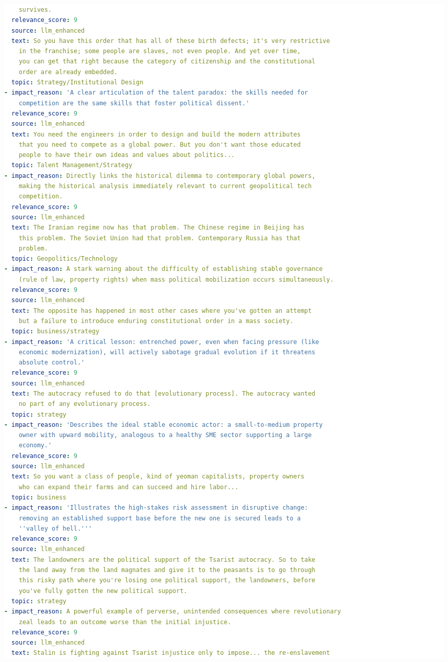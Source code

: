 ```yaml
    survives.
  relevance_score: 9
  source: llm_enhanced
  text: So you have this order that has all of these birth defects; it's very restrictive
    in the franchise; some people are slaves, not even people. And yet over time,
    you can get that right because the category of citizenship and the constitutional
    order are already embedded.
  topic: Strategy/Institutional Design
- impact_reason: 'A clear articulation of the talent paradox: the skills needed for
    competition are the same skills that foster political dissent.'
  relevance_score: 9
  source: llm_enhanced
  text: You need the engineers in order to design and build the modern attributes
    that you need to compete as a global power. But you don't want those educated
    people to have their own ideas and values about politics...
  topic: Talent Management/Strategy
- impact_reason: Directly links the historical dilemma to contemporary global powers,
    making the historical analysis immediately relevant to current geopolitical tech
    competition.
  relevance_score: 9
  source: llm_enhanced
  text: The Iranian regime now has that problem. The Chinese regime in Beijing has
    this problem. The Soviet Union had that problem. Contemporary Russia has that
    problem.
  topic: Geopolitics/Technology
- impact_reason: A stark warning about the difficulty of establishing stable governance
    (rule of law, property rights) when mass political mobilization occurs simultaneously.
  relevance_score: 9
  source: llm_enhanced
  text: The opposite has happened in most other cases where you've gotten an attempt
    but a failure to introduce enduring constitutional order in a mass society.
  topic: business/strategy
- impact_reason: 'A critical lesson: entrenched power, even when facing pressure (like
    economic modernization), will actively sabotage gradual evolution if it threatens
    absolute control.'
  relevance_score: 9
  source: llm_enhanced
  text: The autocracy refused to do that [evolutionary process]. The autocracy wanted
    no part of any evolutionary process.
  topic: strategy
- impact_reason: 'Describes the ideal stable economic actor: a small-to-medium property
    owner with upward mobility, analogous to a healthy SME sector supporting a large
    economy.'
  relevance_score: 9
  source: llm_enhanced
  text: So you want a class of people, kind of yeoman capitalists, property owners
    who can expand their farms and can succeed and hire labor...
  topic: business
- impact_reason: 'Illustrates the high-stakes risk assessment in disruptive change:
    removing an established support base before the new one is secured leads to a
    ''valley of hell.'''
  relevance_score: 9
  source: llm_enhanced
  text: The landowners are the political support of the Tsarist autocracy. So to take
    the land away from the land magnates and give it to the peasants is to go through
    this risky path where you're losing one political support, the landowners, before
    you've fully gotten the new political support.
  topic: strategy
- impact_reason: A powerful example of perverse, unintended consequences where revolutionary
    zeal leads to an outcome worse than the initial injustice.
  relevance_score: 9
  source: llm_enhanced
  text: Stalin is fighting against Tsarist injustice only to impose... the re-enslavement
```